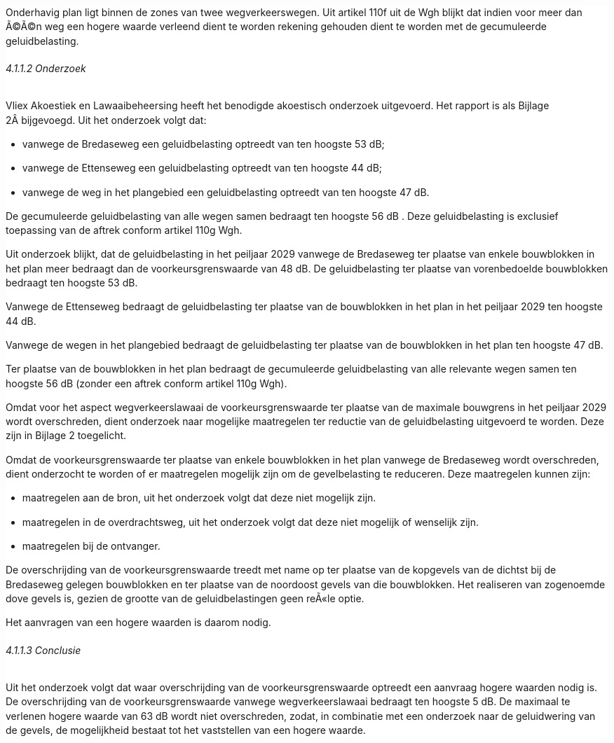 Onderhavig plan ligt binnen de zones van twee wegverkeerswegen. Uit artikel 110f uit de Wgh blijkt dat indien voor meer dan Ã©Ã©n weg een hogere waarde verleend dient te worden rekening gehouden dient te worden met de gecumuleerde geluidbelasting.

###### 4\.1\.1\.2 Onderzoek

Vliex Akoestiek en Lawaaibeheersing heeft het benodigde akoestisch onderzoek uitgevoerd. Het rapport is als Bijlage 2Â bijgevoegd. Uit het onderzoek volgt dat:

* vanwege de Bredaseweg een geluidbelasting optreedt van ten hoogste 53 dB;

* vanwege de Ettenseweg een geluidbelasting optreedt van ten hoogste 44 dB;

* vanwege de weg in het plangebied een geluidbelasting optreedt van ten hoogste 47 dB.

De gecumuleerde geluidbelasting van alle wegen samen bedraagt ten hoogste 56 dB . Deze geluidbelasting is exclusief toepassing van de aftrek conform artikel 110g Wgh.

Uit onderzoek blijkt, dat de geluidbelasting in het peiljaar 2029 vanwege de Bredaseweg ter plaatse van enkele bouwblokken in het plan meer bedraagt dan de voorkeursgrenswaarde van 48 dB. De geluidbelasting ter plaatse van vorenbedoelde bouwblokken bedraagt ten hoogste 53 dB.

Vanwege de Ettenseweg bedraagt de geluidbelasting ter plaatse van de bouwblokken in het plan in het peiljaar 2029 ten hoogste 44 dB.

Vanwege de wegen in het plangebied bedraagt de geluidbelasting ter plaatse van de bouwblokken in het plan ten hoogste 47 dB.

Ter plaatse van de bouwblokken in het plan bedraagt de gecumuleerde geluidbelasting van alle relevante wegen samen ten hoogste 56 dB (zonder een aftrek conform artikel 110g Wgh).

Omdat voor het aspect wegverkeerslawaai de voorkeursgrenswaarde ter plaatse van de maximale bouwgrens in het peiljaar 2029 wordt overschreden, dient onderzoek naar mogelijke maatregelen ter reductie van de geluidbelasting uitgevoerd te worden. Deze zijn in Bijlage 2 toegelicht.

Omdat de voorkeursgrenswaarde ter plaatse van enkele bouwblokken in het plan vanwege de Bredaseweg wordt overschreden, dient onderzocht te worden of er maatregelen mogelijk zijn om de gevelbelasting te reduceren. Deze maatregelen kunnen zijn:

* maatregelen aan de bron, uit het onderzoek volgt dat deze niet mogelijk zijn.

* maatregelen in de overdrachtsweg, uit het onderzoek volgt dat deze niet mogelijk of wenselijk zijn.

* maatregelen bij de ontvanger.

De overschrijding van de voorkeursgrenswaarde treedt met name op ter plaatse van de kopgevels van de dichtst bij de Bredaseweg gelegen bouwblokken en ter plaatse van de noordoost gevels van die bouwblokken. Het realiseren van zogenoemde dove gevels is, gezien de grootte van de geluidbelastingen geen reÃ«le optie.

Het aanvragen van een hogere waarden is daarom nodig.

###### 4\.1\.1\.3 Conclusie

Uit het onderzoek volgt dat waar overschrijding van de voorkeursgrenswaarde optreedt een aanvraag hogere waarden nodig is. De overschrijding van de voorkeursgrenswaarde vanwege wegverkeerslawaai bedraagt ten hoogste 5 dB. De maximaal te verlenen hogere waarde van 63 dB wordt niet overschreden, zodat, in combinatie met een onderzoek naar de geluidwering van de gevels, de mogelijkheid bestaat tot het vaststellen van een hogere waarde.
